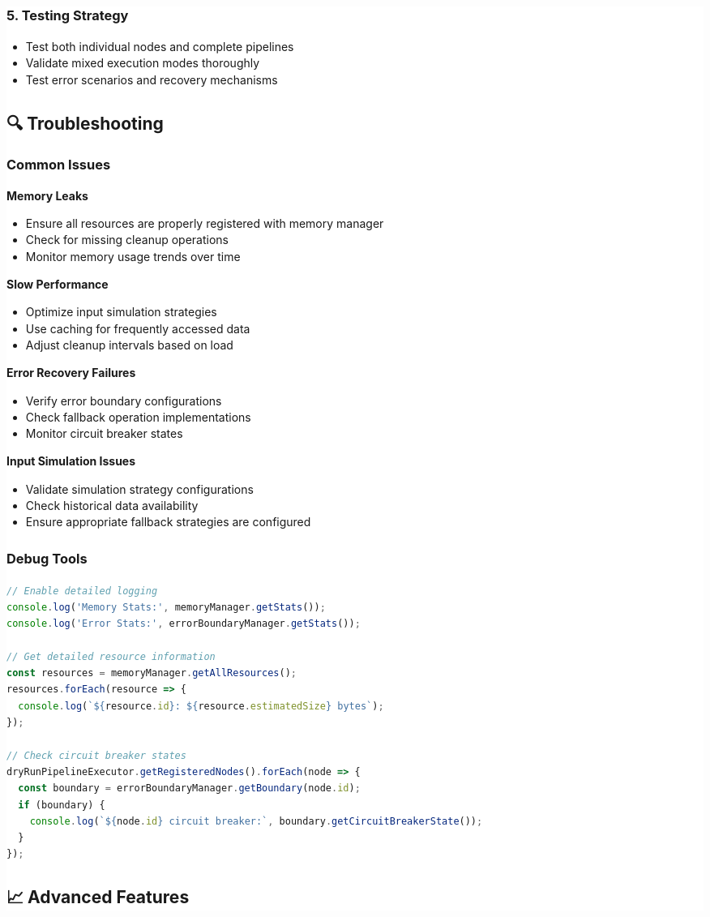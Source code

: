 ### 5. Testing Strategy
- Test both individual nodes and complete pipelines
- Validate mixed execution modes thoroughly
- Test error scenarios and recovery mechanisms

## 🔍 Troubleshooting

### Common Issues

**Memory Leaks**
- Ensure all resources are properly registered with memory manager
- Check for missing cleanup operations
- Monitor memory usage trends over time

**Slow Performance**
- Optimize input simulation strategies
- Use caching for frequently accessed data
- Adjust cleanup intervals based on load

**Error Recovery Failures**
- Verify error boundary configurations
- Check fallback operation implementations
- Monitor circuit breaker states

**Input Simulation Issues**
- Validate simulation strategy configurations
- Check historical data availability
- Ensure appropriate fallback strategies are configured

### Debug Tools

```typescript
// Enable detailed logging
console.log('Memory Stats:', memoryManager.getStats());
console.log('Error Stats:', errorBoundaryManager.getStats());

// Get detailed resource information
const resources = memoryManager.getAllResources();
resources.forEach(resource => {
  console.log(`${resource.id}: ${resource.estimatedSize} bytes`);
});

// Check circuit breaker states
dryRunPipelineExecutor.getRegisteredNodes().forEach(node => {
  const boundary = errorBoundaryManager.getBoundary(node.id);
  if (boundary) {
    console.log(`${node.id} circuit breaker:`, boundary.getCircuitBreakerState());
  }
});
```

## 📈 Advanced Features
